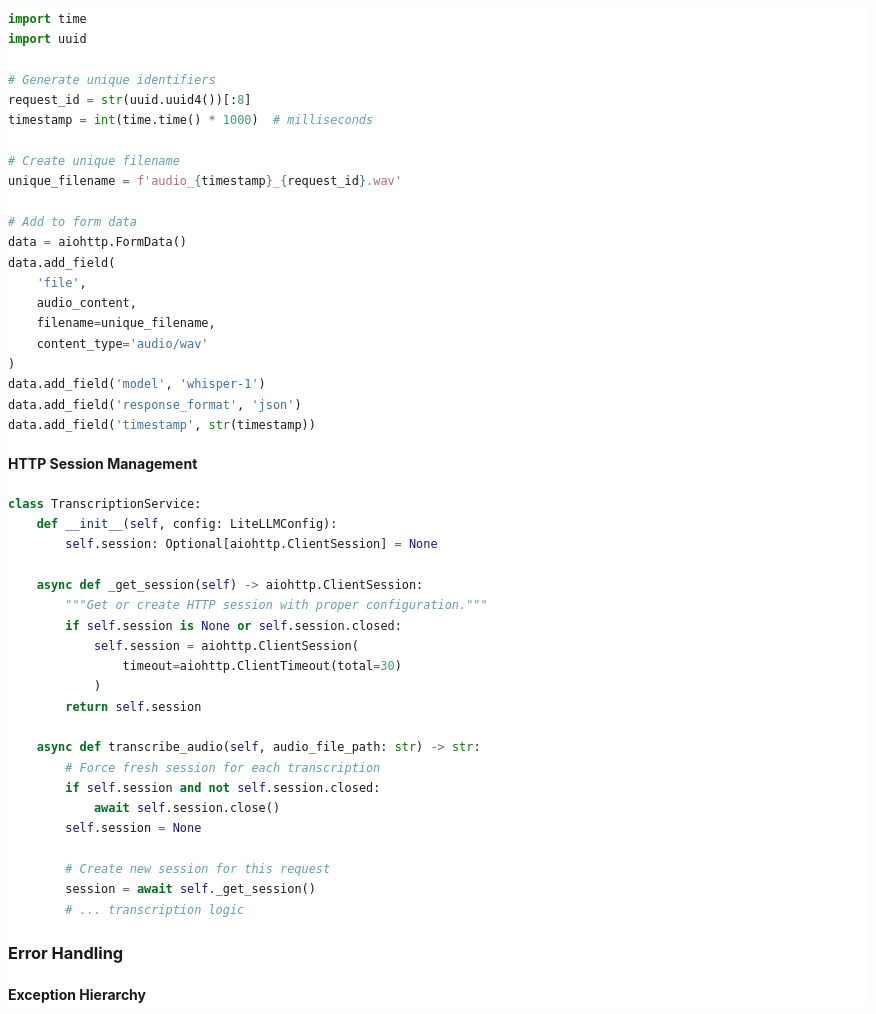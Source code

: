 ```python
import time
import uuid

# Generate unique identifiers
request_id = str(uuid.uuid4())[:8]
timestamp = int(time.time() * 1000)  # milliseconds

# Create unique filename
unique_filename = f'audio_{timestamp}_{request_id}.wav'

# Add to form data
data = aiohttp.FormData()
data.add_field(
    'file',
    audio_content,
    filename=unique_filename,
    content_type='audio/wav'
)
data.add_field('model', 'whisper-1')
data.add_field('response_format', 'json')
data.add_field('timestamp', str(timestamp))
```

#### HTTP Session Management

```python
class TranscriptionService:
    def __init__(self, config: LiteLLMConfig):
        self.session: Optional[aiohttp.ClientSession] = None
        
    async def _get_session(self) -> aiohttp.ClientSession:
        """Get or create HTTP session with proper configuration."""
        if self.session is None or self.session.closed:
            self.session = aiohttp.ClientSession(
                timeout=aiohttp.ClientTimeout(total=30)
            )
        return self.session
    
    async def transcribe_audio(self, audio_file_path: str) -> str:
        # Force fresh session for each transcription
        if self.session and not self.session.closed:
            await self.session.close()
        self.session = None
        
        # Create new session for this request
        session = await self._get_session()
        # ... transcription logic
```

### Error Handling

#### Exception Hierarchy
